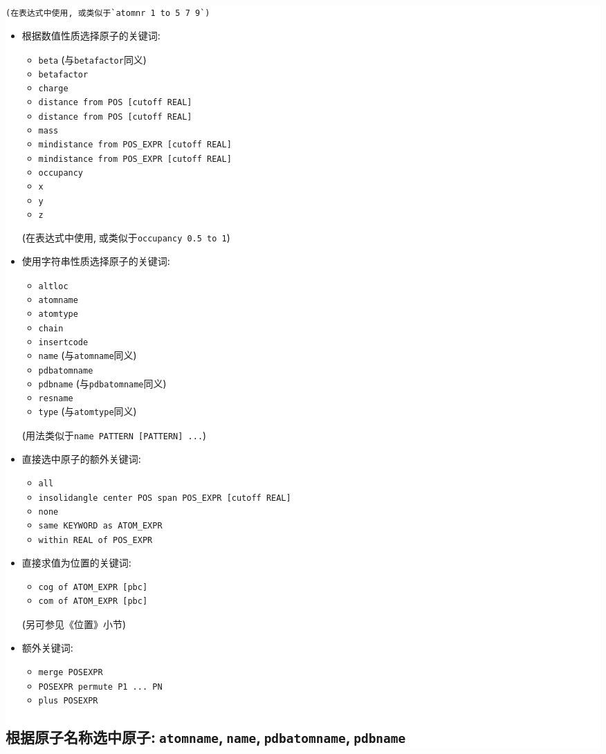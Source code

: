 	(在表达式中使用, 或类似于`atomnr 1 to 5 7 9`)

- 根据数值性质选择原子的关键词:

	- `beta` (与`betafactor`同义)
	- `betafactor`
	- `charge`
	- `distance from POS [cutoff REAL]`
	- `distance from POS [cutoff REAL]`
	- `mass`
	- `mindistance from POS_EXPR [cutoff REAL]`
	- `mindistance from POS_EXPR [cutoff REAL]`
	- `occupancy`
	- `x`
	- `y`
	- `z`

	(在表达式中使用, 或类似于`occupancy 0.5 to 1`)

- 使用字符串性质选择原子的关键词:

	- `altloc`
	- `atomname`
	- `atomtype`
	- `chain`
	- `insertcode`
	- `name` (与`atomname`同义)
	- `pdbatomname`
	- `pdbname` (与`pdbatomname`同义)
	- `resname`
	- `type` (与`atomtype`同义)

	(用法类似于`name PATTERN [PATTERN] ...`)

- 直接选中原子的额外关键词:

	- `all`
	- `insolidangle center POS span POS_EXPR [cutoff REAL]`
	- `none`
	- `same KEYWORD as ATOM_EXPR`
	- `within REAL of POS_EXPR`

- 直接求值为位置的关键词:

	- `cog of ATOM_EXPR [pbc]`
	- `com of ATOM_EXPR [pbc]`

	(另可参见《位置》小节)

- 额外关键词:

	- `merge POSEXPR`
	- `POSEXPR permute P1 ... PN`
	- `plus POSEXPR`

## 根据原子名称选中原子: `atomname`, `name`, `pdbatomname`, `pdbname`
